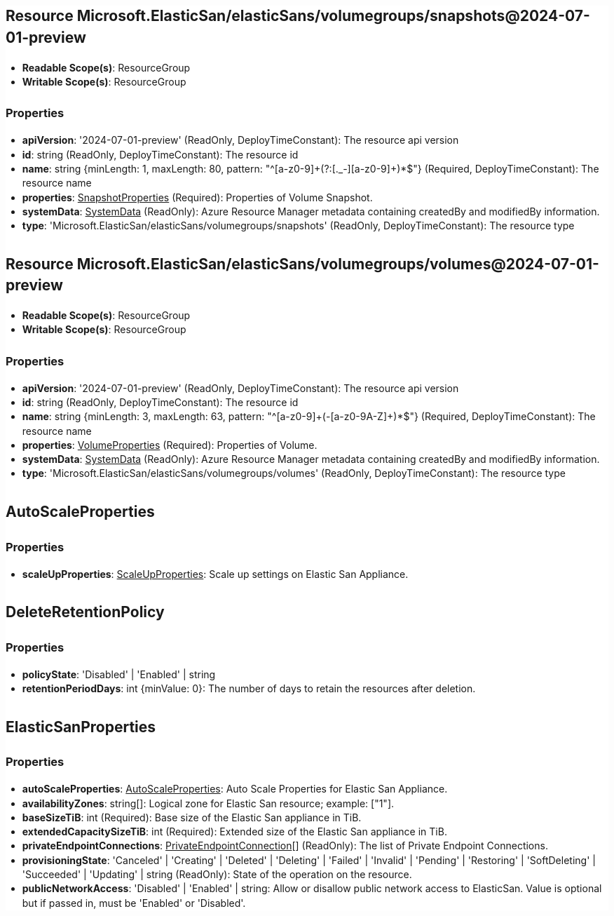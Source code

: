 ## Resource Microsoft.ElasticSan/elasticSans/volumegroups/snapshots@2024-07-01-preview
* **Readable Scope(s)**: ResourceGroup
* **Writable Scope(s)**: ResourceGroup
### Properties
* **apiVersion**: '2024-07-01-preview' (ReadOnly, DeployTimeConstant): The resource api version
* **id**: string (ReadOnly, DeployTimeConstant): The resource id
* **name**: string {minLength: 1, maxLength: 80, pattern: "^[a-z0-9]+(?:[._-][a-z0-9]+)*$"} (Required, DeployTimeConstant): The resource name
* **properties**: [SnapshotProperties](#snapshotproperties) (Required): Properties of Volume Snapshot.
* **systemData**: [SystemData](#systemdata) (ReadOnly): Azure Resource Manager metadata containing createdBy and modifiedBy information.
* **type**: 'Microsoft.ElasticSan/elasticSans/volumegroups/snapshots' (ReadOnly, DeployTimeConstant): The resource type

## Resource Microsoft.ElasticSan/elasticSans/volumegroups/volumes@2024-07-01-preview
* **Readable Scope(s)**: ResourceGroup
* **Writable Scope(s)**: ResourceGroup
### Properties
* **apiVersion**: '2024-07-01-preview' (ReadOnly, DeployTimeConstant): The resource api version
* **id**: string (ReadOnly, DeployTimeConstant): The resource id
* **name**: string {minLength: 3, maxLength: 63, pattern: "^[a-z0-9]+(-[a-z0-9A-Z]+)*$"} (Required, DeployTimeConstant): The resource name
* **properties**: [VolumeProperties](#volumeproperties) (Required): Properties of Volume.
* **systemData**: [SystemData](#systemdata) (ReadOnly): Azure Resource Manager metadata containing createdBy and modifiedBy information.
* **type**: 'Microsoft.ElasticSan/elasticSans/volumegroups/volumes' (ReadOnly, DeployTimeConstant): The resource type

## AutoScaleProperties
### Properties
* **scaleUpProperties**: [ScaleUpProperties](#scaleupproperties): Scale up settings on Elastic San Appliance.

## DeleteRetentionPolicy
### Properties
* **policyState**: 'Disabled' | 'Enabled' | string
* **retentionPeriodDays**: int {minValue: 0}: The number of days to retain the resources after deletion.

## ElasticSanProperties
### Properties
* **autoScaleProperties**: [AutoScaleProperties](#autoscaleproperties): Auto Scale Properties for Elastic San Appliance.
* **availabilityZones**: string[]: Logical zone for Elastic San resource; example: ["1"].
* **baseSizeTiB**: int (Required): Base size of the Elastic San appliance in TiB.
* **extendedCapacitySizeTiB**: int (Required): Extended size of the Elastic San appliance in TiB.
* **privateEndpointConnections**: [PrivateEndpointConnection](#privateendpointconnection)[] (ReadOnly): The list of Private Endpoint Connections.
* **provisioningState**: 'Canceled' | 'Creating' | 'Deleted' | 'Deleting' | 'Failed' | 'Invalid' | 'Pending' | 'Restoring' | 'SoftDeleting' | 'Succeeded' | 'Updating' | string (ReadOnly): State of the operation on the resource.
* **publicNetworkAccess**: 'Disabled' | 'Enabled' | string: Allow or disallow public network access to ElasticSan. Value is optional but if passed in, must be 'Enabled' or 'Disabled'.